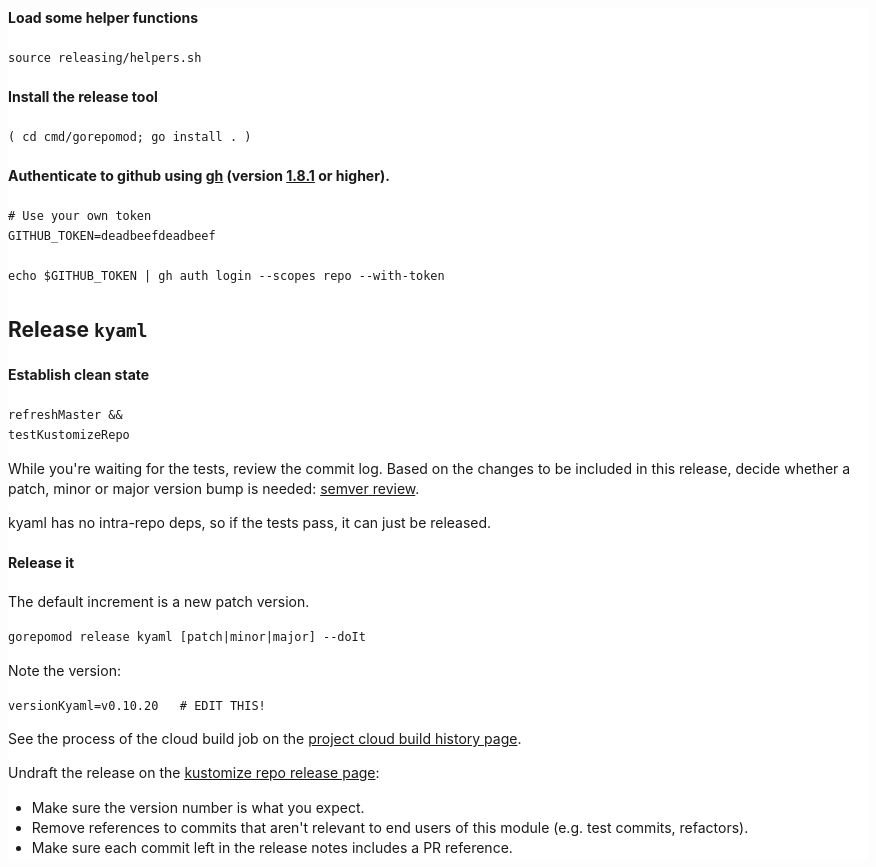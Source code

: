 #### Load some helper functions

```
source releasing/helpers.sh
```

#### Install the release tool

```
( cd cmd/gorepomod; go install . )
```

#### Authenticate to github using [gh](https://github.com/cli/cli) (version [1.8.1](https://github.com/cli/cli/releases/tag/v1.8.1) or higher).

```
# Use your own token
GITHUB_TOKEN=deadbeefdeadbeef

echo $GITHUB_TOKEN | gh auth login --scopes repo --with-token
```

## Release `kyaml`

#### Establish clean state

```
refreshMaster &&
testKustomizeRepo
```

While you're waiting for the tests, review the commit log. Based on the changes to be included in this release, decide whether a patch, minor or major version bump is needed: [semver review].

kyaml has no intra-repo deps, so if the tests pass,
it can just be released.

#### Release it

The default increment is a new patch version.

```
gorepomod release kyaml [patch|minor|major] --doIt
```

Note the version:
```
versionKyaml=v0.10.20   # EDIT THIS!
```

See the process of the cloud build job
on the [project cloud build history page].

Undraft the release on the [kustomize repo release page]:
* Make sure the version number is what you expect.
* Remove references to commits that aren't relevant to end users of this module (e.g. test commits, refactors).
* Make sure each commit left in the release notes includes a PR reference.


[release page]: /../../releases
[`cloud-build-local`]: https://github.com/GoogleCloudPlatform/cloud-build-local
[Google Cloud Build]: https://cloud.google.com/cloud-build
[semver]: https://semver.org
[Go modules]: https://github.com/golang/go/wiki/Modules
[multi-module repo]: https://github.com/go-modules-by-example/index/blob/master/009_submodules/README.md
[semver review]: #semver-review
[semver release]: #semver-review
[`cloudbuild.yaml`]: cloudbuild.yaml
[kustomize repo release page]: https://github.com/kubernetes-sigs/kustomize/releases
[OpenAPI Readme]: ../kyaml/openapi/README.md
[project cloud build history page]: https://console.cloud.google.com/cloud-build/builds?project=k8s-staging-kustomize
[installation instructions]: https://kubectl.docs.kubernetes.io/installation/kustomize/binaries/
[Makefile]: https://github.com/kubernetes-sigs/kustomize/blob/master/Makefile
[k8s.io]: https://github.com/kubernetes/k8s.io
[k8s-staging-kustomize]: https://console.cloud.google.com/gcr/images/k8s-staging-kustomize?project=k8s-staging-kustomize
[`sigs.k8s.io/kustomize/api`]: #sigsk8siokustomizeapi
[`sigs.k8s.io/kustomize/kustomize`]: #sigsk8siokustomizekustomize
[`sigs.k8s.io/kustomize/kyaml`]: #sigsk8siokustomizekyaml
[`sigs.k8s.io/kustomize/cmd/config`]: #sigsk8siokustomizecmdconfig
[kustomize/v3.2.1]: /../../releases/tag/kustomize%2Fv3.2.1
[localbuild.sh]: localbuild.sh
[cloudbuild-local.sh]: cloudbuild-local.sh